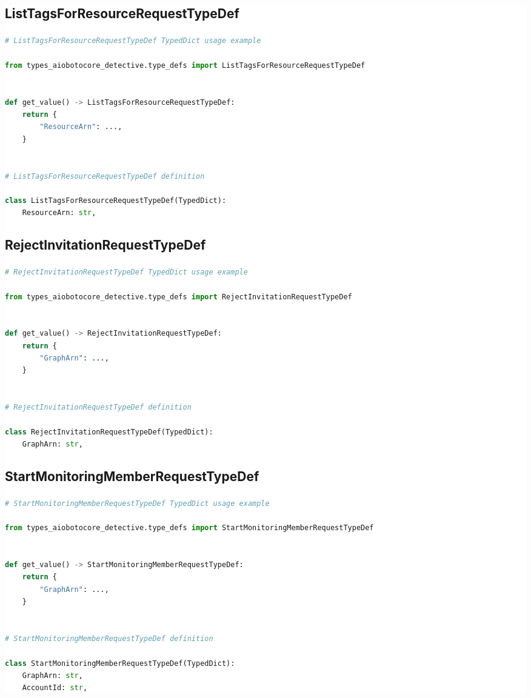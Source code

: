 
## ListTagsForResourceRequestTypeDef

```python
# ListTagsForResourceRequestTypeDef TypedDict usage example

from types_aiobotocore_detective.type_defs import ListTagsForResourceRequestTypeDef


def get_value() -> ListTagsForResourceRequestTypeDef:
    return {
        "ResourceArn": ...,
    }


# ListTagsForResourceRequestTypeDef definition

class ListTagsForResourceRequestTypeDef(TypedDict):
    ResourceArn: str,
```


## RejectInvitationRequestTypeDef

```python
# RejectInvitationRequestTypeDef TypedDict usage example

from types_aiobotocore_detective.type_defs import RejectInvitationRequestTypeDef


def get_value() -> RejectInvitationRequestTypeDef:
    return {
        "GraphArn": ...,
    }


# RejectInvitationRequestTypeDef definition

class RejectInvitationRequestTypeDef(TypedDict):
    GraphArn: str,
```


## StartMonitoringMemberRequestTypeDef

```python
# StartMonitoringMemberRequestTypeDef TypedDict usage example

from types_aiobotocore_detective.type_defs import StartMonitoringMemberRequestTypeDef


def get_value() -> StartMonitoringMemberRequestTypeDef:
    return {
        "GraphArn": ...,
    }


# StartMonitoringMemberRequestTypeDef definition

class StartMonitoringMemberRequestTypeDef(TypedDict):
    GraphArn: str,
    AccountId: str,
```
